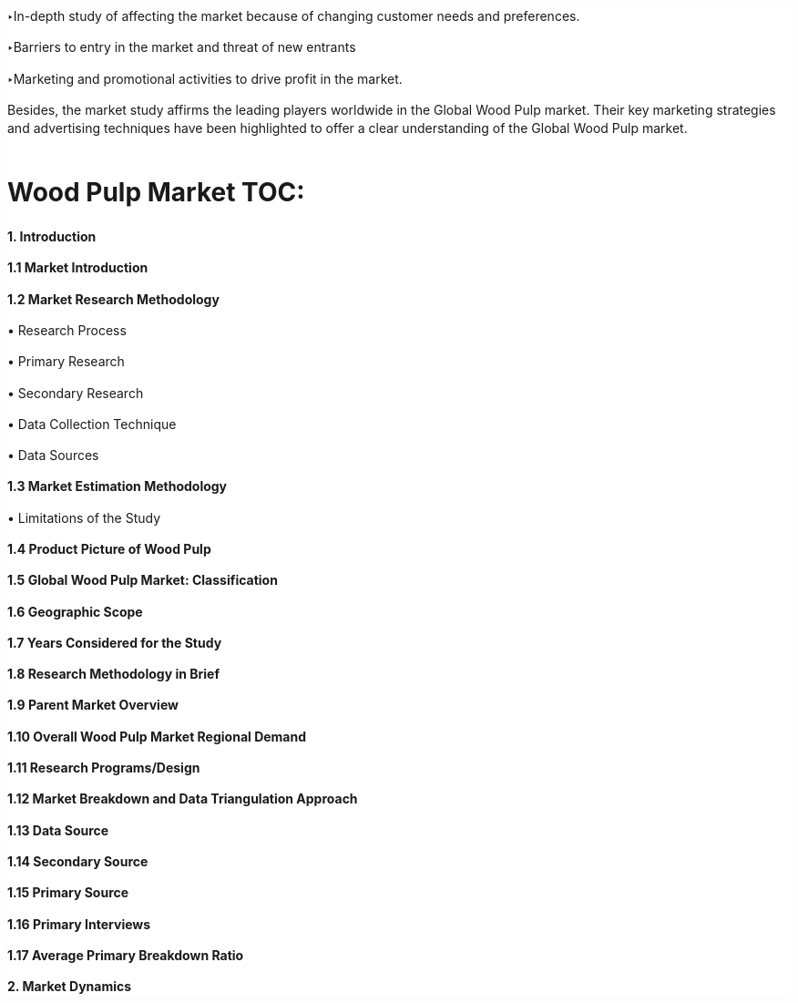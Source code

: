 <strong>‣</strong>In-depth study of affecting the market because of changing customer needs and preferences.

<strong>‣</strong>Barriers to entry in the market and threat of new entrants

<strong>‣</strong>Marketing and promotional activities to drive profit in the market.

Besides, the market study affirms the leading players worldwide in the Global Wood Pulp market. Their key marketing strategies and advertising techniques have been highlighted to offer a clear understanding of the Global Wood Pulp market.

# <strong>Wood Pulp Market TOC:</strong>

<strong>1. Introduction</strong>

<strong>1.1 Market Introduction</strong>

<strong>1.2 Market Research Methodology</strong>

• Research Process

• Primary Research

• Secondary Research

• Data Collection Technique

• Data Sources

<strong>1.3 Market Estimation Methodology</strong>

• Limitations of the Study

<strong>1.4 Product Picture of Wood Pulp</strong>

<strong>1.5 Global Wood Pulp Market: Classification</strong>

<strong>1.6 Geographic Scope</strong>

<strong>1.7 Years Considered for the Study</strong>

<strong>1.8 Research Methodology in Brief</strong>

<strong>1.9 Parent Market Overview</strong>

<strong>1.10 Overall Wood Pulp Market Regional Demand</strong>

<strong>1.11 Research Programs/Design</strong>

<strong>1.12 Market Breakdown and Data Triangulation Approach</strong>

<strong>1.13 Data Source</strong>

<strong>1.14 Secondary Source</strong>

<strong>1.15 Primary Source</strong>

<strong>1.16 Primary Interviews</strong>

<strong>1.17 Average Primary Breakdown Ratio</strong>

<strong>2. Market Dynamics</strong>
